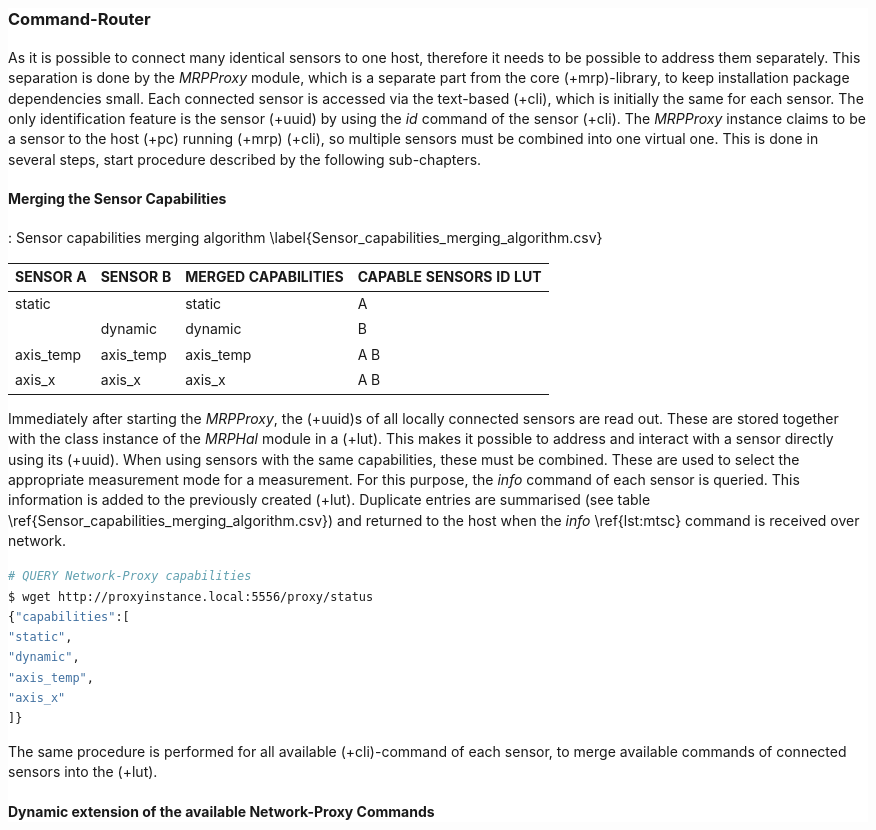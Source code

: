 ### Command-Router

As it is possible to connect many identical sensors to one host, therefore it needs to be possible to address them separately.
This separation is done by the *MRPProxy* module, which is a separate part from the core (+mrp)-library, to keep installation package dependencies small.
Each connected sensor is accessed via the text-based (+cli), which is initially the same for each sensor. The only identification feature is the sensor (+uuid) by using the *id* command of the sensor (+cli). The *MRPProxy* instance claims to be a sensor to the host (+pc) running (+mrp) (+cli), so multiple sensors must be combined into one virtual one. This is done in several steps, start procedure described by the following sub-chapters.

#### Merging the Sensor Capabilities

: Sensor capabilities merging algorithm \label{Sensor_capabilities_merging_algorithm.csv}

| SENSOR A  | SENSOR B  |  MERGED CAPABILITIES |  CAPABLE SENSORS ID LUT |
| --------- | --------- | -------------------- | ----------------------- |
| static    |           | static               |  A                      |
|           | dynamic   | dynamic              |  B                      |
| axis_temp | axis_temp | axis_temp            |  A B                    |
| axis_x    | axis_x    | axis_x               |  A B                    |

Immediately after starting the *MRPProxy*, the (+uuid)s of all locally connected sensors are read out.
These are stored together with the class instance of the *MRPHal* module in a (+lut).
This makes it possible to address and interact with a  sensor directly using its (+uuid).
When using sensors with the same capabilities, these must be combined.
These are used to select the appropriate measurement mode for a measurement.
For this purpose, the *info* command of each sensor is queried.
This information is added to the previously created (+lut). Duplicate entries are summarised (see table \ref{Sensor_capabilities_merging_algorithm.csv}) and returned to the host when the *info* \ref{lst:mtsc} command is received over network.


```bash {#lst:mtsc caption="MRPProxy REST capabilities query result after executing the merging algorithm"}
# QUERY Network-Proxy capabilities
$ wget http://proxyinstance.local:5556/proxy/status
{"capabilities":[
"static",
"dynamic",
"axis_temp",
"axis_x"
]}
```

The same procedure is performed for all available (+cli)-command of each sensor, to merge available commands of connected sensors into the (+lut).


#### Dynamic extension of the available Network-Proxy Commands
